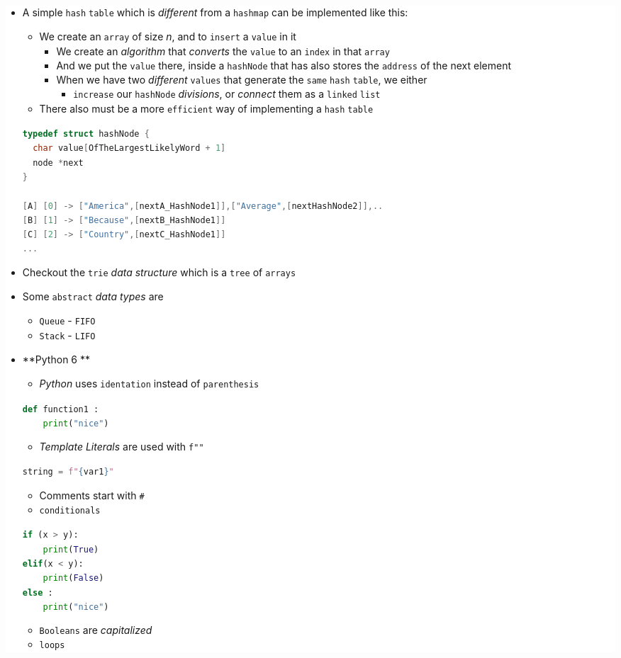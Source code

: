 
- A simple `hash` `table` which is *different* from a `hashmap` can be implemented like this:
  
  - We create an `array` of size *n*, and to `insert` a `value` in it
    - We create an *algorithm* that *converts* the `value` to an `index` in that `array`
    - And we put the `value` there, inside a `hashNode` that has also stores the `address` of the next element
    - When we have two *different* `values` that generate the `same` `hash` `table`, we either
      - `increase` our `hashNode` *divisions*, or *connect* them as a `linked` `list`
  - There also must be a more `efficient` way of implementing a `hash` `table`
  
  ```c
  typedef struct hashNode {
    char value[OfTheLargestLikelyWord + 1]
    node *next
  }
  
  [A] [0] -> ["America",[nextA_HashNode1]],["Average",[nextHashNode2]],..
  [B] [1] -> ["Because",[nextB_HashNode1]]
  [C] [2] -> ["Country",[nextC_HashNode1]]
  ...
  ```
  

- Checkout the `trie` *data structure* which is a `tree` of `arrays`
  
- Some `abstract` *data types* are
  
  - `Queue` - `FIFO`
  - `Stack` - `LIFO`

- **Python 6 **
  
  - *Python* uses `identation` instead of `parenthesis`
  
  ```python
  def function1 :
      print("nice")
  ```
  
  - *Template Literals* are used with `f""`
  
  ```python
  string = f"{var1}"
  ```
  
  - Comments start with `#`
  - `conditionals`
  
  ```python
  if (x > y):
      print(True)
  elif(x < y):
      print(False)
  else :
      print("nice")
  ```
  
  - `Booleans` are *capitalized*
  - `loops`
  